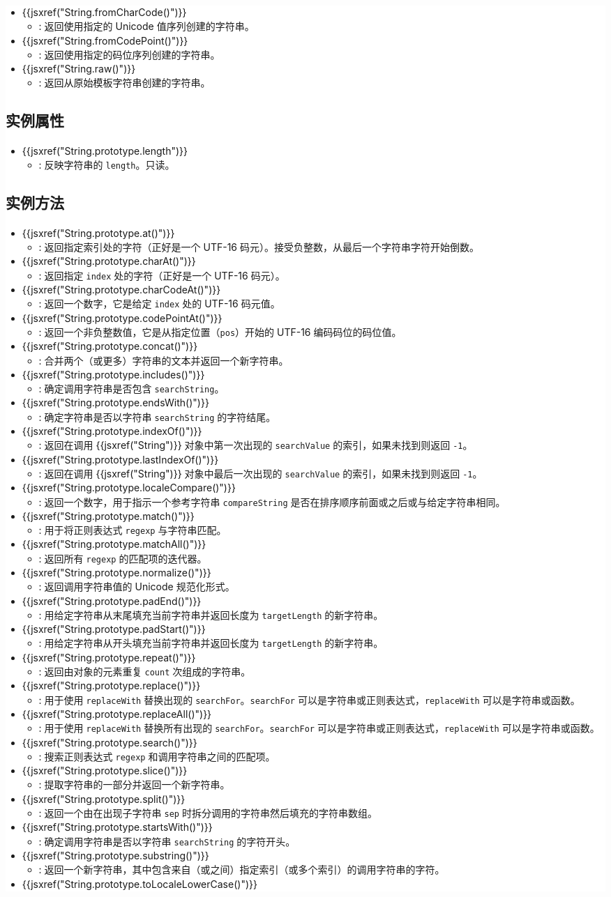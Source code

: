 - {{jsxref("String.fromCharCode()")}}
  - : 返回使用指定的 Unicode 值序列创建的字符串。
- {{jsxref("String.fromCodePoint()")}}
  - : 返回使用指定的码位序列创建的字符串。
- {{jsxref("String.raw()")}}
  - : 返回从原始模板字符串创建的字符串。

## 实例属性

- {{jsxref("String.prototype.length")}}
  - : 反映字符串的 `length`。只读。

## 实例方法

- {{jsxref("String.prototype.at()")}}
  - : 返回指定索引处的字符（正好是一个 UTF-16 码元）。接受负整数，从最后一个字符串字符开始倒数。
- {{jsxref("String.prototype.charAt()")}}
  - : 返回指定 `index` 处的字符（正好是一个 UTF-16 码元）。
- {{jsxref("String.prototype.charCodeAt()")}}
  - : 返回一个数字，它是给定 `index` 处的 UTF-16 码元值。
- {{jsxref("String.prototype.codePointAt()")}}
  - : 返回一个非负整数值，它是从指定位置（`pos`）开始的 UTF-16 编码码位的码位值。
- {{jsxref("String.prototype.concat()")}}
  - : 合并两个（或更多）字符串的文本并返回一个新字符串。
- {{jsxref("String.prototype.includes()")}}
  - : 确定调用字符串是否包含 `searchString`。
- {{jsxref("String.prototype.endsWith()")}}
  - : 确定字符串是否以字符串 `searchString` 的字符结尾。
- {{jsxref("String.prototype.indexOf()")}}
  - : 返回在调用 {{jsxref("String")}} 对象中第一次出现的 `searchValue` 的索引，如果未找到则返回 `-1`。
- {{jsxref("String.prototype.lastIndexOf()")}}
  - : 返回在调用 {{jsxref("String")}} 对象中最后一次出现的 `searchValue` 的索引，如果未找到则返回 `-1`。
- {{jsxref("String.prototype.localeCompare()")}}
  - : 返回一个数字，用于指示一个参考字符串 `compareString` 是否在排序顺序前面或之后或与给定字符串相同。
- {{jsxref("String.prototype.match()")}}
  - : 用于将正则表达式 `regexp` 与字符串匹配。
- {{jsxref("String.prototype.matchAll()")}}
  - : 返回所有 `regexp` 的匹配项的迭代器。
- {{jsxref("String.prototype.normalize()")}}
  - : 返回调用字符串值的 Unicode 规范化形式。
- {{jsxref("String.prototype.padEnd()")}}
  - : 用给定字符串从末尾填充当前字符串并返回长度为 `targetLength` 的新字符串。
- {{jsxref("String.prototype.padStart()")}}
  - : 用给定字符串从开头填充当前字符串并返回长度为 `targetLength` 的新字符串。
- {{jsxref("String.prototype.repeat()")}}
  - : 返回由对象的元素重复 `count` 次组成的字符串。
- {{jsxref("String.prototype.replace()")}}
  - : 用于使用 `replaceWith` 替换出现的 `searchFor`。`searchFor` 可以是字符串或正则表达式，`replaceWith` 可以是字符串或函数。
- {{jsxref("String.prototype.replaceAll()")}}
  - : 用于使用 `replaceWith` 替换所有出现的 `searchFor`。`searchFor` 可以是字符串或正则表达式，`replaceWith` 可以是字符串或函数。
- {{jsxref("String.prototype.search()")}}
  - : 搜索正则表达式 `regexp` 和调用字符串之间的匹配项。
- {{jsxref("String.prototype.slice()")}}
  - : 提取字符串的一部分并返回一个新字符串。
- {{jsxref("String.prototype.split()")}}
  - : 返回一个由在出现子字符串 `sep` 时拆分调用的字符串然后填充的字符串数组。
- {{jsxref("String.prototype.startsWith()")}}
  - : 确定调用字符串是否以字符串 `searchString` 的字符开头。
- {{jsxref("String.prototype.substring()")}}
  - : 返回一个新字符串，其中包含来自（或之间）指定索引（或多个索引）的调用字符串的字符。
- {{jsxref("String.prototype.toLocaleLowerCase()")}}
